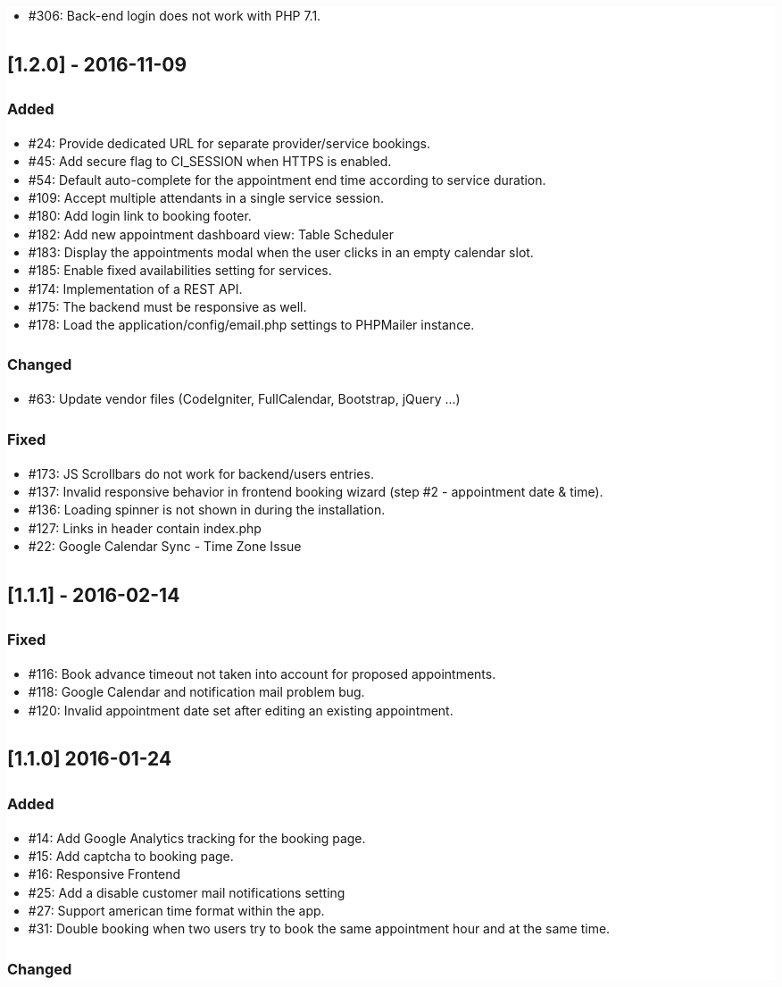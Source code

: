 -   #306: Back-end login does not work with PHP 7.1.

## [1.2.0] - 2016-11-09

### Added

-   #24: Provide dedicated URL for separate provider/service bookings.
-   #45: Add secure flag to CI_SESSION when HTTPS is enabled.
-   #54: Default auto-complete for the appointment end time according to service duration.
-   #109: Accept multiple attendants in a single service session.
-   #180: Add login link to booking footer.
-   #182: Add new appointment dashboard view: Table Scheduler
-   #183: Display the appointments modal when the user clicks in an empty calendar slot.
-   #185: Enable fixed availabilities setting for services.
-   #174: Implementation of a REST API.
-   #175: The backend must be responsive as well.
-   #178: Load the application/config/email.php settings to PHPMailer instance.

### Changed

-   #63: Update vendor files (CodeIgniter, FullCalendar, Bootstrap, jQuery ...)

### Fixed

-   #173: JS Scrollbars do not work for backend/users entries.
-   #137: Invalid responsive behavior in frontend booking wizard (step #2 - appointment date & time).
-   #136: Loading spinner is not shown in during the installation.
-   #127: Links in header contain index.php
-   #22: Google Calendar Sync - Time Zone Issue

## [1.1.1] - 2016-02-14

### Fixed

-   #116: Book advance timeout not taken into account for proposed appointments.
-   #118: Google Calendar and notification mail problem bug.
-   #120: Invalid appointment date set after editing an existing appointment.

## [1.1.0] 2016-01-24

### Added

-   #14: Add Google Analytics tracking for the booking page.
-   #15: Add captcha to booking page.
-   #16: Responsive Frontend
-   #25: Add a disable customer mail notifications setting
-   #27: Support american time format within the app.
-   #31: Double booking when two users try to book the same appointment hour and at the same time.

### Changed
